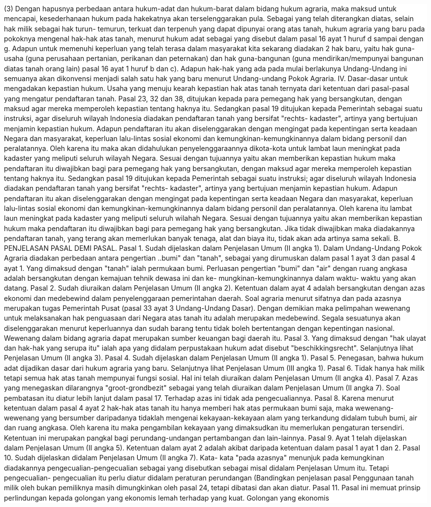 (3) Dengan hapusnya perbedaan antara hukum-adat dan hukum-barat dalam bidang hukum agraria, maka maksud untuk mencapai, kesederhanaan hukum pada hakekatnya akan terselenggarakan pula. Sebagai yang telah diterangkan diatas, selain hak milik sebagai hak turun- temurun, terkuat dan terpenuh yang dapat dipunyai orang atas tanah, hukum agraria yang baru pada pokoknya mengenal hak-hak atas tanah, menurut hukum adat sebagai yang disebut dalam pasal 16 ayat 1 huruf d sampai dengan g. Adapun untuk memenuhi keperluan yang telah terasa dalam masyarakat kita sekarang diadakan 2 hak baru, yaitu hak guna-usaha (guna perusahaan pertanian, perikanan dan peternakan) dan hak guna-bangunan (guna mendirikan/mempunyai bangunan diatas tanah orang lain) pasal 16 ayat 1 huruf b dan c). Adapun hak-hak yang ada pada mulai berlakunya Undang-Undang ini semuanya akan dikonvensi menjadi salah satu hak yang baru menurut Undang-undang Pokok Agraria. IV. Dasar-dasar untuk mengadakan kepastian hukum. Usaha yang menuju kearah kepastian hak atas tanah ternyata dari ketentuan dari pasal-pasal yang mengatur pendaftaran tanah. Pasal 23, 32 dan 38, ditujukan kepada para pemegang hak yang bersangkutan, dengan maksud agar mereka memperoleh kepastian tentang haknya itu. Sedangkan pasal 19 ditujukan kepada Pemerintah sebagai suatu instruksi, agar diseluruh wilayah Indonesia diadakan pendaftaran tanah yang bersifat "rechts- kadaster", artinya yang bertujuan menjamin kepastian hukum. Adapun pendaftaran itu akan diselenggarakan dengan mengingat pada kepentingan serta keadaan Negara dan masyarakat, keperluan lalu-lintas sosial ekonomi dan kemungkinan-kemungkinannya dalam bidang personil dan peralatannya. Oleh karena itu maka akan didahulukan penyelenggaraannya dikota-kota untuk lambat laun meningkat pada kadaster yang meliputi seluruh wilayah Negara. Sesuai dengan tujuannya yaitu akan memberikan kepastian hukum maka pendaftaran itu diwajibkan bagi para pemegang hak yang bersangkutan, dengan maksud agar mereka memperoleh kepastian tentang haknya itu. Sedangkan pasal 19 ditujukan kepada Pemerintah sebagai suatu instruksi; agar diseluruh wilayah Indonesia diadakan pendaftaran tanah yang bersifat "rechts- kadaster", artinya yang bertujuan menjamin kepastian hukum. Adapun pendaftaran itu akan diselenggarakan dengan mengingat pada kepentingan serta keadaan Negara dan masyarakat, keperluan lalu-lintas sosial ekonomi dan kemungkinan-kemungkinannya dalam bidang personil dan peralatannya. Oleh karena itu lambat laun meningkat pada kadaster yang meliputi seluruh wilahah Negara. Sesuai dengan tujuannya yaitu akan memberikan kepastian hukum maka pendaftaran itu diwajibkan bagi para pemegang hak yang bersangkutan. Jika tidak diwajibkan maka diadakannya pendaftaran tanah, yang terang akan memerlukan banyak tenaga, alat dan biaya itu, tidak akan ada artinya sama sekali. B. PENJELASAN PASAL DEMI PASAL. Pasal 1. Sudah dijelaskan dalam Penjelasan Umum (II angka 1). Dalam Undang-Undang Pokok Agraria diadakan perbedaan antara pengertian ..bumi" dan "tanah", sebagai yang dirumuskan dalam pasal 1 ayat 3 dan pasal 4 ayat 1. Yang dimaksud dengan "tanah" ialah permukaan bumi. Perluasan pengertian "bumi" dan "air" dengan ruang angkasa adalah bersangkutan dengan kemajuan tehnik dewasa ini dan ke- mungkinan-kemungkinannya dalam waktu- waktu yang akan datang. Pasal 2. Sudah diuraikan dalam Penjelasan Umum (II angka 2). Ketentuan dalam ayat 4 adalah bersangkutan dengan azas ekonomi dan medebewind dalam penyelenggaraan pemerintahan daerah. Soal agraria menurut sifatnya dan pada azasnya merupakan tugas Pemerintah Pusat (pasal 33 ayat 3 Undang-Undang Dasar). Dengan demikian maka pelimpahan wewenang untuk melaksanakan hak penguasaan dari Negara atas tanah itu adalah merupakan medebewind. Segala sesuatunya akan diselenggarakan menurut keperluannya dan sudah barang tentu tidak boleh bertentangan dengan kepentingan nasional. Wewenang dalam bidang agraria dapat merupakan sumber keuangan bagi daerah itu. Pasal 3. Yang dimaksud dengan "hak ulayat dan hak-hak yang serupa itu" ialah apa yang didalam perpustakaan hukum adat disebut "beschikkingsrecht". Selanjutnya lihat Penjelasan Umum (II angka 3). Pasal 4. Sudah dijelaskan dalam Penjelasan Umum (II angka 1). Pasal 5. Penegasan, bahwa hukum adat dijadikan dasar dari hukum agraria yang baru. Selanjutnya lihat Penjelasan Umum (III angka 1). Pasal 6. Tidak hanya hak milik tetapi semua hak atas tanah mempunyai fungsi sosial. Hal ini telah diuraikan dalam Penjelasan Umum (II angka 4). Pasal 7. Azas yang menegaskan dilarangnya "groot-grondbezit" sebagai yang telah diuraikan dalam Penjelasan Umum (II angka 7). Soal pembatasan itu diatur lebih lanjut dalam pasal 17. Terhadap azas ini tidak ada pengecualiannya. Pasal 8. Karena menurut ketentuan dalam pasal 4 ayat 2 hak-hak atas tanah itu hanya memberi hak atas permukaan bumi saja, maka wewenang-wewenang yang bersumber daripadanya tidaklah mengenai kekayaan-kekayaan alam yang terkandung didalam tubuh bumi, air dan ruang angkasa. Oleh karena itu maka pengambilan kekayaan yang dimaksudkan itu memerlukan pengaturan tersendiri. Ketentuan ini merupakan pangkal bagi perundang-undangan pertambangan dan lain-lainnya. Pasal 9. Ayat 1 telah dijelaskan dalam Penjelasan Umum (II angka 5). Ketentuan dalam ayat 2 adalah akibat daripada ketentuan dalam pasal 1 ayat 1 dan 2. Pasal 10. Sudah dijelaskan didalam Penjelasan Umum (II angka 7). Kata- kata "pada azasnya" menunjuk pada kemungkinan diadakannya pengecualian-pengecualian sebagai yang disebutkan sebagai misal didalam Penjelasan Umum itu. Tetapi pengecualian- pengecualian itu perlu diatur didalam peraturan perundangan (Bandingkan penjelasan pasal Penggunaan tanah milik oleh bukan pemiliknya masih dimungkinkan oleh pasal 24, tetapi dibatasi dan akan diatur. Pasal 11. Pasal ini memuat prinsip perlindungan kepada golongan yang ekonomis lemah terhadap yang kuat. Golongan yang ekonomis